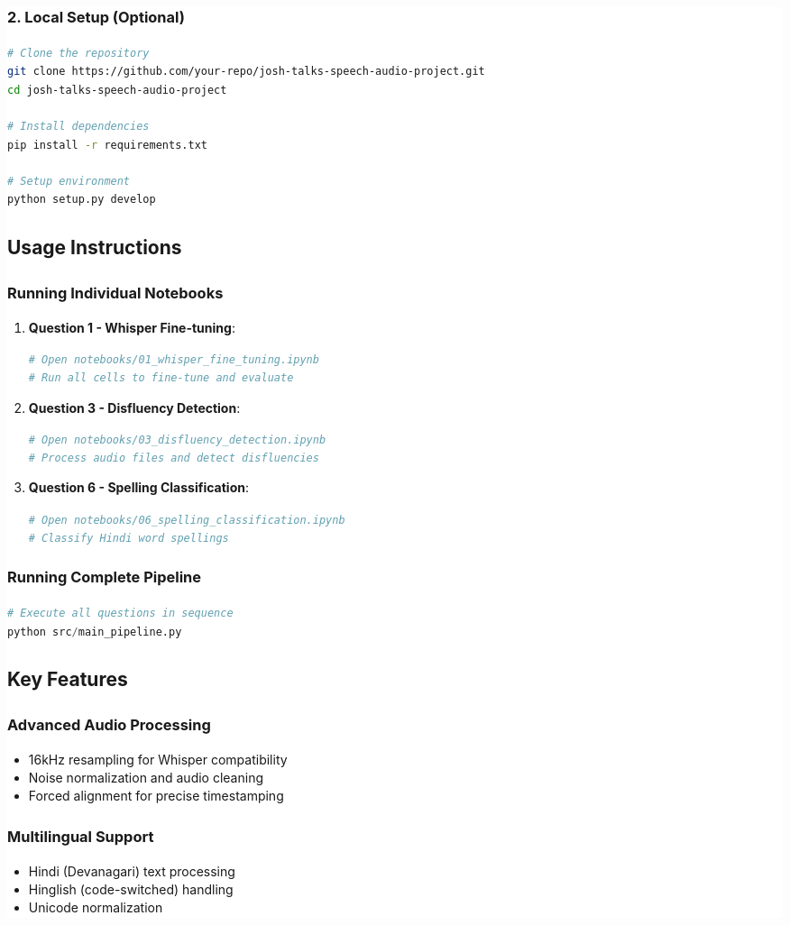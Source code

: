 ### 2. Local Setup (Optional)
```bash
# Clone the repository
git clone https://github.com/your-repo/josh-talks-speech-audio-project.git
cd josh-talks-speech-audio-project

# Install dependencies
pip install -r requirements.txt

# Setup environment
python setup.py develop
```

## Usage Instructions

### Running Individual Notebooks

1. **Question 1 - Whisper Fine-tuning**:
   ```python
   # Open notebooks/01_whisper_fine_tuning.ipynb
   # Run all cells to fine-tune and evaluate
   ```

2. **Question 3 - Disfluency Detection**:
   ```python
   # Open notebooks/03_disfluency_detection.ipynb
   # Process audio files and detect disfluencies
   ```

3. **Question 6 - Spelling Classification**:
   ```python
   # Open notebooks/06_spelling_classification.ipynb
   # Classify Hindi word spellings
   ```

### Running Complete Pipeline
```python
# Execute all questions in sequence
python src/main_pipeline.py
```

## Key Features

### Advanced Audio Processing
- 16kHz resampling for Whisper compatibility
- Noise normalization and audio cleaning
- Forced alignment for precise timestamping

### Multilingual Support
- Hindi (Devanagari) text processing
- Hinglish (code-switched) handling
- Unicode normalization
